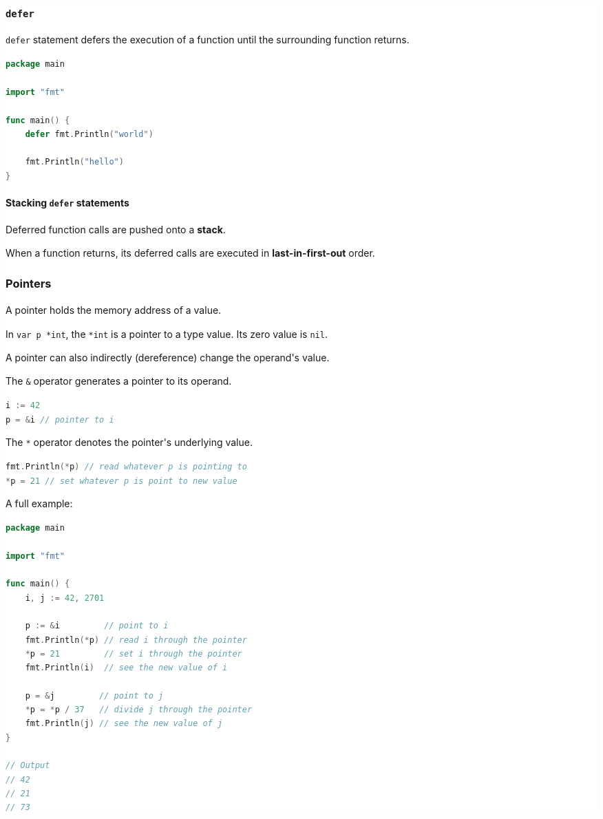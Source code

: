 ### `defer`

`defer` statement defers the execution of a function until the surrounding function returns.

```go
package main

import "fmt"

func main() {
	defer fmt.Println("world")

	fmt.Println("hello")
}
```

#### Stacking `defer` statements

Deferred function calls are pushed onto a **stack**.

When a function returns, its deferred calls are executed in **last-in-first-out** order.

### Pointers

A pointer holds the memory address of a value.

In `var p *int`, the `*int` is a pointer to a type value. Its zero value is `nil`.

A pointer can also indirectly (dereference) change the operand's value.

The `&` operator generates a pointer to its operand.

```go
i := 42
p = &i // pointer to i
```

The `*` operator denotes the pointer's underlying value.

```go
fmt.Println(*p) // read whatever p is pointing to
*p = 21 // set whatever p is point to new value
```

A full example:

```go
package main

import "fmt"

func main() {
	i, j := 42, 2701

	p := &i         // point to i
	fmt.Println(*p) // read i through the pointer
	*p = 21         // set i through the pointer
	fmt.Println(i)  // see the new value of i

	p = &j         // point to j
	*p = *p / 37   // divide j through the pointer
	fmt.Println(j) // see the new value of j
}

// Output
// 42
// 21
// 73
```
